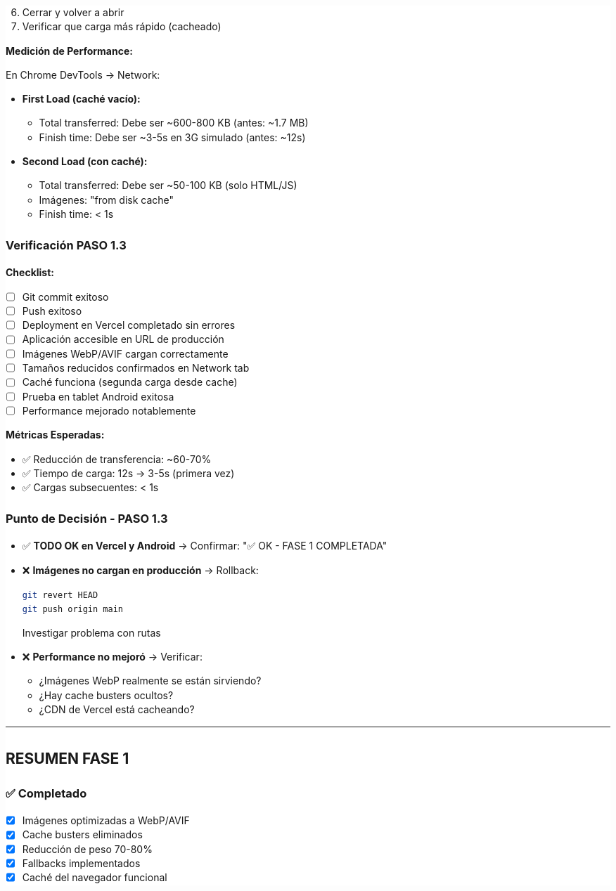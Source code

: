 6. Cerrar y volver a abrir
7. Verificar que carga más rápido (cacheado)

**Medición de Performance:**

En Chrome DevTools → Network:
- **First Load (caché vacío):**
  - Total transferred: Debe ser ~600-800 KB (antes: ~1.7 MB)
  - Finish time: Debe ser ~3-5s en 3G simulado (antes: ~12s)

- **Second Load (con caché):**
  - Total transferred: Debe ser ~50-100 KB (solo HTML/JS)
  - Imágenes: "from disk cache"
  - Finish time: < 1s

### Verificación PASO 1.3

**Checklist:**
- [ ] Git commit exitoso
- [ ] Push exitoso
- [ ] Deployment en Vercel completado sin errores
- [ ] Aplicación accesible en URL de producción
- [ ] Imágenes WebP/AVIF cargan correctamente
- [ ] Tamaños reducidos confirmados en Network tab
- [ ] Caché funciona (segunda carga desde cache)
- [ ] Prueba en tablet Android exitosa
- [ ] Performance mejorado notablemente

**Métricas Esperadas:**
- ✅ Reducción de transferencia: ~60-70%
- ✅ Tiempo de carga: 12s → 3-5s (primera vez)
- ✅ Cargas subsecuentes: < 1s

### Punto de Decisión - PASO 1.3

- ✅ **TODO OK en Vercel y Android** → Confirmar: "✅ OK - FASE 1 COMPLETADA"
- ❌ **Imágenes no cargan en producción** → Rollback:
  ```bash
  git revert HEAD
  git push origin main
  ```
  Investigar problema con rutas

- ❌ **Performance no mejoró** → Verificar:
  - ¿Imágenes WebP realmente se están sirviendo?
  - ¿Hay cache busters ocultos?
  - ¿CDN de Vercel está cacheando?

---

## RESUMEN FASE 1

### ✅ Completado
- [x] Imágenes optimizadas a WebP/AVIF
- [x] Cache busters eliminados
- [x] Reducción de peso 70-80%
- [x] Fallbacks implementados
- [x] Caché del navegador funcional
